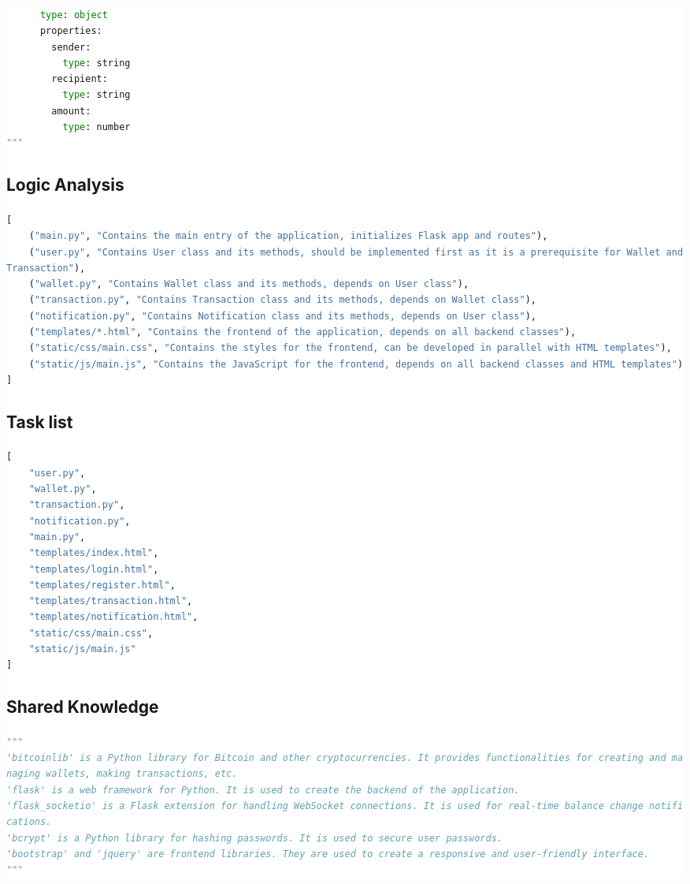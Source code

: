```python
      type: object
      properties:
        sender:
          type: string
        recipient:
          type: string
        amount:
          type: number
"""
```

## Logic Analysis
```python
[
    ("main.py", "Contains the main entry of the application, initializes Flask app and routes"),
    ("user.py", "Contains User class and its methods, should be implemented first as it is a prerequisite for Wallet and Transaction"),
    ("wallet.py", "Contains Wallet class and its methods, depends on User class"),
    ("transaction.py", "Contains Transaction class and its methods, depends on Wallet class"),
    ("notification.py", "Contains Notification class and its methods, depends on User class"),
    ("templates/*.html", "Contains the frontend of the application, depends on all backend classes"),
    ("static/css/main.css", "Contains the styles for the frontend, can be developed in parallel with HTML templates"),
    ("static/js/main.js", "Contains the JavaScript for the frontend, depends on all backend classes and HTML templates")
]
```

## Task list
```python
[
    "user.py",
    "wallet.py",
    "transaction.py",
    "notification.py",
    "main.py",
    "templates/index.html",
    "templates/login.html",
    "templates/register.html",
    "templates/transaction.html",
    "templates/notification.html",
    "static/css/main.css",
    "static/js/main.js"
]
```

## Shared Knowledge
```python
"""
'bitcoinlib' is a Python library for Bitcoin and other cryptocurrencies. It provides functionalities for creating and managing wallets, making transactions, etc.
'flask' is a web framework for Python. It is used to create the backend of the application.
'flask_socketio' is a Flask extension for handling WebSocket connections. It is used for real-time balance change notifications.
'bcrypt' is a Python library for hashing passwords. It is used to secure user passwords.
'bootstrap' and 'jquery' are frontend libraries. They are used to create a responsive and user-friendly interface.
"""
```
